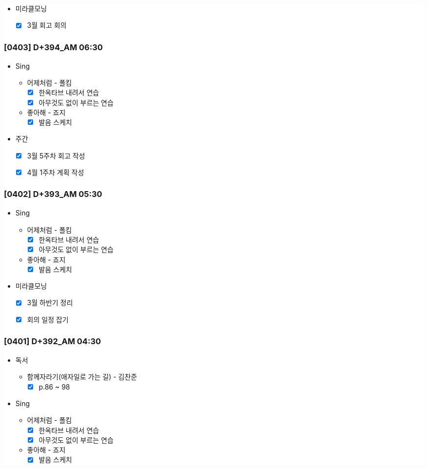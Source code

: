 - 미라클모닝
  - [x] 3월 회고 회의



### [0403] D+394_AM 06:30

- Sing

  - 어제처럼 - 폴킴
    - [x] 한옥타브 내려서 연습
    - [x] 아무것도 없이 부르는 연습
  - 좋아해 - 죠지
    - [x] 발음 스케치
- 주간
  - [x] 3월 5주차 회고 작성
  - [x] 4월 1주차 계획 작성



### [0402] D+393_AM 05:30

- Sing

  - 어제처럼 - 폴킴
    - [x] 한옥타브 내려서 연습
    - [x] 아무것도 없이 부르는 연습
  - 좋아해 - 죠지
    - [x] 발음 스케치
- 미라클모닝
  - [x] 3월 하반기 정리
  - [x] 회의 일정 잡기



### [0401] D+392_AM 04:30

- 독서

  - 함께자라기(애자일로 가는 길) - 김찬준
    - [x] p.86 ~ 98
- Sing

  - 어제처럼 - 폴킴
    - [x] 한옥타브 내려서 연습
    - [x] 아무것도 없이 부르는 연습
  - 좋아해 - 죠지
    - [x] 발음 스케치
